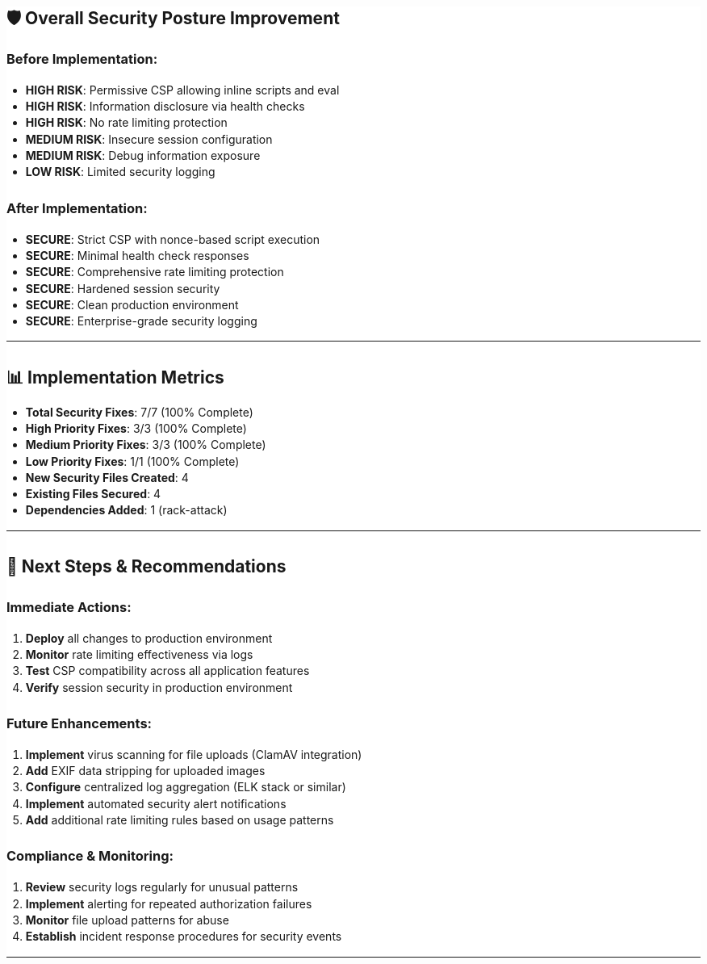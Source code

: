 
## 🛡️ Overall Security Posture Improvement

### Before Implementation:
- **HIGH RISK**: Permissive CSP allowing inline scripts and eval
- **HIGH RISK**: Information disclosure via health checks
- **HIGH RISK**: No rate limiting protection
- **MEDIUM RISK**: Insecure session configuration
- **MEDIUM RISK**: Debug information exposure
- **LOW RISK**: Limited security logging

### After Implementation:
- **SECURE**: Strict CSP with nonce-based script execution
- **SECURE**: Minimal health check responses
- **SECURE**: Comprehensive rate limiting protection
- **SECURE**: Hardened session security
- **SECURE**: Clean production environment
- **SECURE**: Enterprise-grade security logging

---

## 📊 Implementation Metrics

- **Total Security Fixes**: 7/7 (100% Complete)
- **High Priority Fixes**: 3/3 (100% Complete)  
- **Medium Priority Fixes**: 3/3 (100% Complete)
- **Low Priority Fixes**: 1/1 (100% Complete)
- **New Security Files Created**: 4
- **Existing Files Secured**: 4
- **Dependencies Added**: 1 (rack-attack)

---

## 🔄 Next Steps & Recommendations

### Immediate Actions:
1. **Deploy** all changes to production environment
2. **Monitor** rate limiting effectiveness via logs
3. **Test** CSP compatibility across all application features
4. **Verify** session security in production environment

### Future Enhancements:
1. **Implement** virus scanning for file uploads (ClamAV integration)
2. **Add** EXIF data stripping for uploaded images
3. **Configure** centralized log aggregation (ELK stack or similar)
4. **Implement** automated security alert notifications
5. **Add** additional rate limiting rules based on usage patterns

### Compliance & Monitoring:
1. **Review** security logs regularly for unusual patterns
2. **Implement** alerting for repeated authorization failures
3. **Monitor** file upload patterns for abuse
4. **Establish** incident response procedures for security events

---